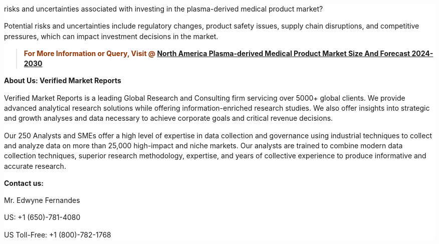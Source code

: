 risks and uncertainties associated with investing in the plasma-derived medical product market?</div><div></h3> <p>Potential risks and uncertainties include regulatory changes, product safety issues, supply chain disruptions, and competitive pressures, which can impact investment decisions in the market.</p> </li></ol></body></html></p><blockquote><p><span style="color: #993300;"><strong>For More Information or Query, Visit @ <a href="https://www.verifiedmarketreports.com/product/plasma-derived-medical-product-market/">North America Plasma-derived Medical Product Market Size And Forecast 2024-2030</a></strong></span></p></blockquote><p><strong>About Us: Verified Market Reports</strong></p><p>Verified Market Reports is a leading Global Research and Consulting firm servicing over 5000+ global clients. We provide advanced analytical research solutions while offering information-enriched research studies. We also offer insights into strategic and growth analyses and data necessary to achieve corporate goals and critical revenue decisions.</p><p>Our 250 Analysts and SMEs offer a high level of expertise in data collection and governance using industrial techniques to collect and analyze data on more than 25,000 high-impact and niche markets. Our analysts are trained to combine modern data collection techniques, superior research methodology, expertise, and years of collective experience to produce informative and accurate research.</p><p><strong>Contact us:</strong></p><p>Mr. Edwyne Fernandes</p><p>US: +1 (650)-781-4080</p><p>US Toll-Free: +1 (800)-782-1768</p>
